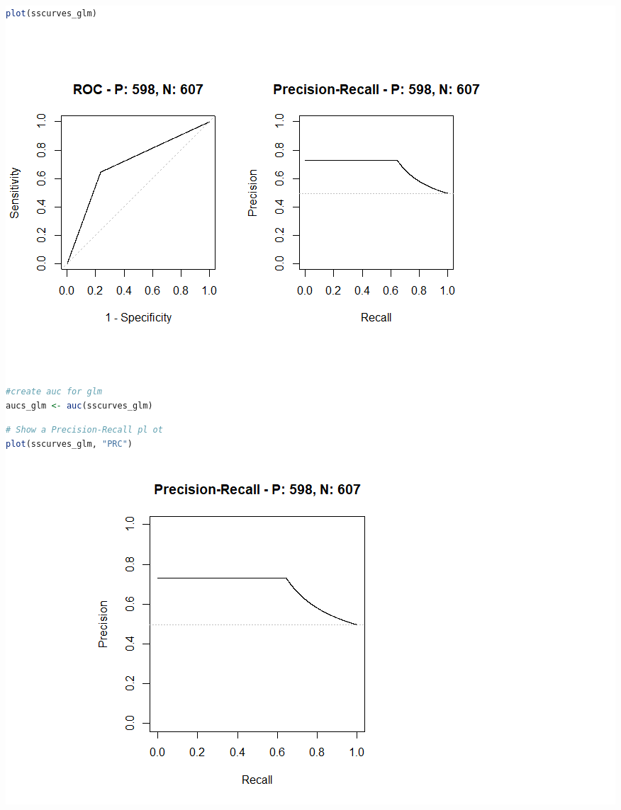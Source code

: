 ``` r
plot(sscurves_glm)
```

![](Assignment--3-Code_files/figure-gfm/ROC%20curve-1.png)

``` r
#create auc for glm
aucs_glm <- auc(sscurves_glm)
```

``` r
# Show a Precision-Recall pl ot
plot(sscurves_glm, "PRC")
```

![](Assignment--3-Code_files/figure-gfm/glm%20precesion%20recall%20plots-1.png)
